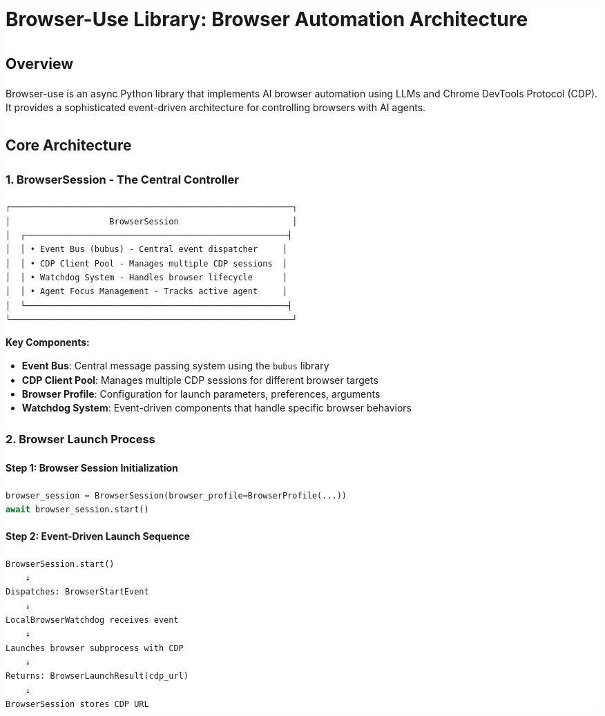 # Browser-Use Library: Browser Automation Architecture

## Overview

Browser-use is an async Python library that implements AI browser automation using LLMs and Chrome DevTools Protocol (CDP). It provides a sophisticated event-driven architecture for controlling browsers with AI agents.

## Core Architecture

### 1. **BrowserSession - The Central Controller**

```
┌─────────────────────────────────────────────────────────┐
│                    BrowserSession                       │
│  ┌─────────────────────────────────────────────────────┤
│  │ • Event Bus (bubus) - Central event dispatcher     │
│  │ • CDP Client Pool - Manages multiple CDP sessions  │
│  │ • Watchdog System - Handles browser lifecycle      │
│  │ • Agent Focus Management - Tracks active agent     │
│  └─────────────────────────────────────────────────────┤
└─────────────────────────────────────────────────────────┘
```

**Key Components:**
- **Event Bus**: Central message passing system using the `bubus` library
- **CDP Client Pool**: Manages multiple CDP sessions for different browser targets
- **Browser Profile**: Configuration for launch parameters, preferences, arguments
- **Watchdog System**: Event-driven components that handle specific browser behaviors

### 2. **Browser Launch Process**

#### Step 1: Browser Session Initialization
```python
browser_session = BrowserSession(browser_profile=BrowserProfile(...))
await browser_session.start()
```

#### Step 2: Event-Driven Launch Sequence
```
BrowserSession.start()
    ↓
Dispatches: BrowserStartEvent
    ↓
LocalBrowserWatchdog receives event
    ↓
Launches browser subprocess with CDP
    ↓ 
Returns: BrowserLaunchResult(cdp_url)
    ↓
BrowserSession stores CDP URL
```

